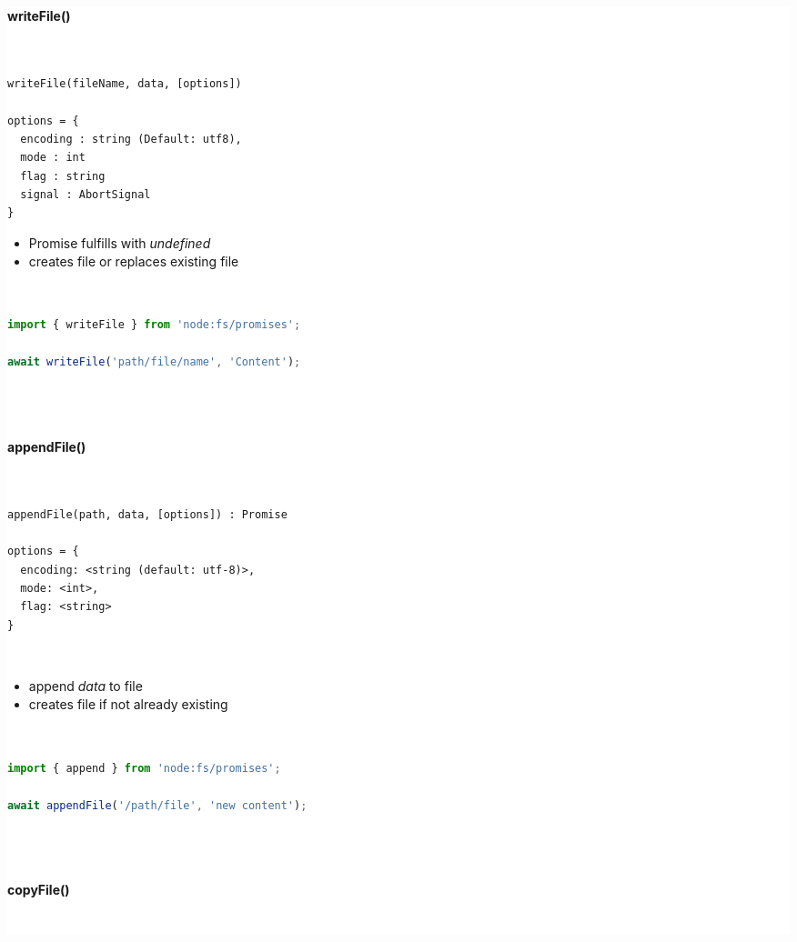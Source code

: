 #### **writeFile()**
<br>

```
writeFile(fileName, data, [options])

options = {
  encoding : string (Default: utf8),
  mode : int
  flag : string
  signal : AbortSignal
}
```
* Promise fulfills with _undefined_
* creates file or replaces existing file

<br>

```javascript
import { writeFile } from 'node:fs/promises';

await writeFile('path/file/name', 'Content');
```

<br>
<br>

#### **appendFile()**
<br>

```
appendFile(path, data, [options]) : Promise

options = {
  encoding: <string (default: utf-8)>,
  mode: <int>,
  flag: <string>
}
```

<br>

* append _data_ to file
* creates file if not already existing

<br>

```javascript
import { append } from 'node:fs/promises';

await appendFile('/path/file', 'new content');
```

<br>
<br>

#### **copyFile()**
<br>
